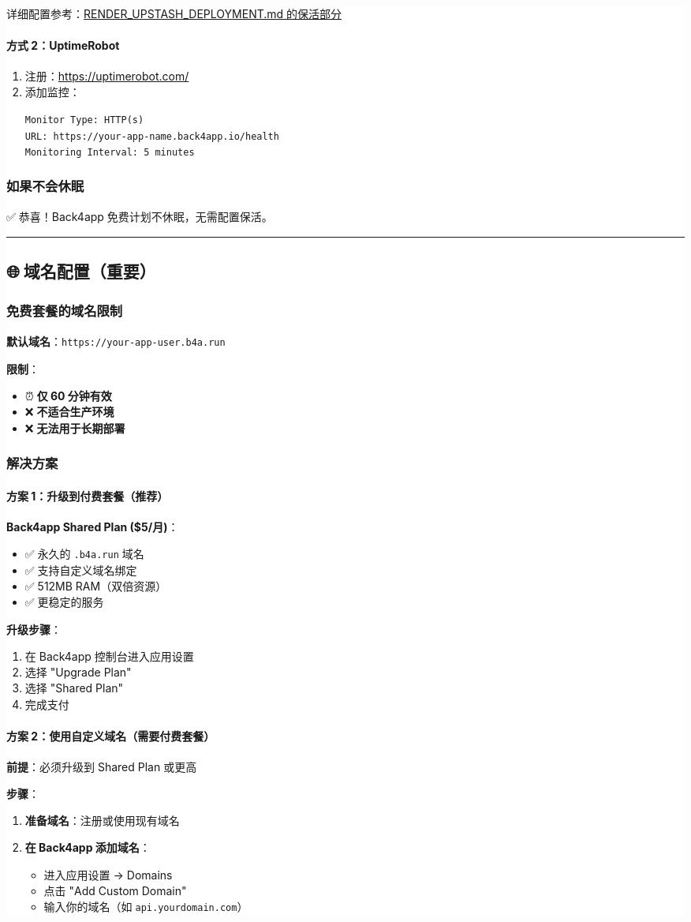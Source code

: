 详细配置参考：[RENDER_UPSTASH_DEPLOYMENT.md 的保活部分](./RENDER_UPSTASH_DEPLOYMENT.md#-保活配置免费计划必读)

#### 方式 2：UptimeRobot

1. 注册：https://uptimerobot.com/
2. 添加监控：
   ```
   Monitor Type: HTTP(s)
   URL: https://your-app-name.back4app.io/health
   Monitoring Interval: 5 minutes
   ```

### 如果不会休眠

✅ 恭喜！Back4app 免费计划不休眠，无需配置保活。

---

## 🌐 域名配置（重要）

### 免费套餐的域名限制

**默认域名**：`https://your-app-user.b4a.run`

**限制**：
- ⏰ **仅 60 分钟有效**
- ❌ **不适合生产环境**
- ❌ **无法用于长期部署**

### 解决方案

#### 方案 1：升级到付费套餐（推荐）

**Back4app Shared Plan ($5/月)**：
- ✅ 永久的 `.b4a.run` 域名
- ✅ 支持自定义域名绑定
- ✅ 512MB RAM（双倍资源）
- ✅ 更稳定的服务

**升级步骤**：
1. 在 Back4app 控制台进入应用设置
2. 选择 "Upgrade Plan"
3. 选择 "Shared Plan"
4. 完成支付

#### 方案 2：使用自定义域名（需要付费套餐）

**前提**：必须升级到 Shared Plan 或更高

**步骤**：

1. **准备域名**：注册或使用现有域名

2. **在 Back4app 添加域名**：
   - 进入应用设置 → Domains
   - 点击 "Add Custom Domain"
   - 输入你的域名（如 `api.yourdomain.com`）
